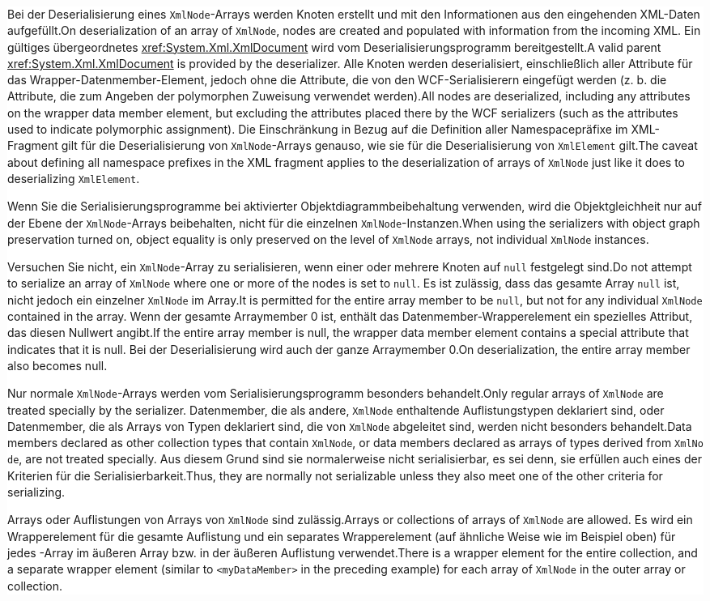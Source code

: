  <span data-ttu-id="101c5-145">Bei der Deserialisierung eines `XmlNode`-Arrays werden Knoten erstellt und mit den Informationen aus den eingehenden XML-Daten aufgefüllt.</span><span class="sxs-lookup"><span data-stu-id="101c5-145">On deserialization of an array of `XmlNode`, nodes are created and populated with information from the incoming XML.</span></span> <span data-ttu-id="101c5-146">Ein gültiges übergeordnetes <xref:System.Xml.XmlDocument> wird vom Deserialisierungsprogramm bereitgestellt.</span><span class="sxs-lookup"><span data-stu-id="101c5-146">A valid parent <xref:System.Xml.XmlDocument> is provided by the deserializer.</span></span> <span data-ttu-id="101c5-147">Alle Knoten werden deserialisiert, einschließlich aller Attribute für das Wrapper-Datenmember-Element, jedoch ohne die Attribute, die von den WCF-Serialisierern eingefügt werden (z. b. die Attribute, die zum Angeben der polymorphen Zuweisung verwendet werden).</span><span class="sxs-lookup"><span data-stu-id="101c5-147">All nodes are deserialized, including any attributes on the wrapper data member element, but excluding the attributes placed there by the WCF serializers (such as the attributes used to indicate polymorphic assignment).</span></span> <span data-ttu-id="101c5-148">Die Einschränkung in Bezug auf die Definition aller Namespacepräfixe im XML-Fragment gilt für die Deserialisierung von `XmlNode`-Arrays genauso, wie sie für die Deserialisierung von `XmlElement` gilt.</span><span class="sxs-lookup"><span data-stu-id="101c5-148">The caveat about defining all namespace prefixes in the XML fragment applies to the deserialization of arrays of `XmlNode` just like it does to deserializing `XmlElement`.</span></span>  
  
 <span data-ttu-id="101c5-149">Wenn Sie die Serialisierungsprogramme bei aktivierter Objektdiagrammbeibehaltung verwenden, wird die Objektgleichheit nur auf der Ebene der `XmlNode`-Arrays beibehalten, nicht für die einzelnen `XmlNode`-Instanzen.</span><span class="sxs-lookup"><span data-stu-id="101c5-149">When using the serializers with object graph preservation turned on, object equality is only preserved on the level of `XmlNode` arrays, not individual `XmlNode` instances.</span></span>  
  
 <span data-ttu-id="101c5-150">Versuchen Sie nicht, ein `XmlNode`-Array zu serialisieren, wenn einer oder mehrere Knoten auf `null` festgelegt sind.</span><span class="sxs-lookup"><span data-stu-id="101c5-150">Do not attempt to serialize an array of `XmlNode` where one or more of the nodes is set to `null`.</span></span> <span data-ttu-id="101c5-151">Es ist zulässig, dass das gesamte Array `null` ist, nicht jedoch ein einzelner `XmlNode` im Array.</span><span class="sxs-lookup"><span data-stu-id="101c5-151">It is permitted for the entire array member to be `null`, but not for any individual `XmlNode` contained in the array.</span></span> <span data-ttu-id="101c5-152">Wenn der gesamte Arraymember 0 ist, enthält das Datenmember-Wrapperelement ein spezielles Attribut, das diesen Nullwert angibt.</span><span class="sxs-lookup"><span data-stu-id="101c5-152">If the entire array member is null, the wrapper data member element contains a special attribute that indicates that it is null.</span></span> <span data-ttu-id="101c5-153">Bei der Deserialisierung wird auch der ganze Arraymember 0.</span><span class="sxs-lookup"><span data-stu-id="101c5-153">On deserialization, the entire array member also becomes null.</span></span>  
  
 <span data-ttu-id="101c5-154">Nur normale `XmlNode`-Arrays werden vom Serialisierungsprogramm besonders behandelt.</span><span class="sxs-lookup"><span data-stu-id="101c5-154">Only regular arrays of `XmlNode` are treated specially by the serializer.</span></span> <span data-ttu-id="101c5-155">Datenmember, die als andere, `XmlNode` enthaltende Auflistungstypen deklariert sind, oder Datenmember, die als Arrays von Typen deklariert sind, die von `XmlNode` abgeleitet sind, werden nicht besonders behandelt.</span><span class="sxs-lookup"><span data-stu-id="101c5-155">Data members declared as other collection types that contain `XmlNode`, or data members declared as arrays of types derived from `XmlNode`, are not treated specially.</span></span> <span data-ttu-id="101c5-156">Aus diesem Grund sind sie normalerweise nicht serialisierbar, es sei denn, sie erfüllen auch eines der Kriterien für die Serialisierbarkeit.</span><span class="sxs-lookup"><span data-stu-id="101c5-156">Thus, they are normally not serializable unless they also meet one of the other criteria for serializing.</span></span>  
  
 <span data-ttu-id="101c5-157">Arrays oder Auflistungen von Arrays von `XmlNode` sind zulässig.</span><span class="sxs-lookup"><span data-stu-id="101c5-157">Arrays or collections of arrays of `XmlNode` are allowed.</span></span> <span data-ttu-id="101c5-158">Es wird ein Wrapperelement für die gesamte Auflistung und ein separates Wrapperelement (auf ähnliche Weise wie  im Beispiel oben) für jedes -Array im äußeren Array bzw. in der äußeren Auflistung verwendet.</span><span class="sxs-lookup"><span data-stu-id="101c5-158">There is a wrapper element for the entire collection, and a separate wrapper element (similar to `<myDataMember>` in the preceding example) for each array of `XmlNode` in the outer array or collection.</span></span>  
  